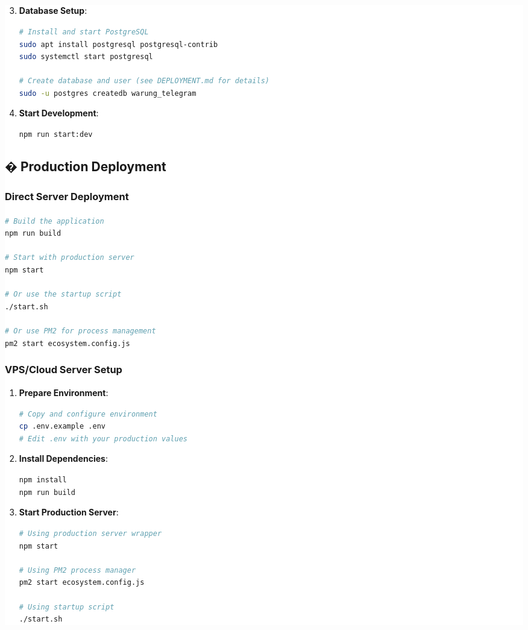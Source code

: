 3. **Database Setup**:
   ```bash
   # Install and start PostgreSQL
   sudo apt install postgresql postgresql-contrib
   sudo systemctl start postgresql
   
   # Create database and user (see DEPLOYMENT.md for details)
   sudo -u postgres createdb warung_telegram
   ```

4. **Start Development**:
   ```bash
   npm run start:dev
   ```

## � Production Deployment

### Direct Server Deployment

```bash
# Build the application
npm run build

# Start with production server
npm start

# Or use the startup script
./start.sh

# Or use PM2 for process management
pm2 start ecosystem.config.js
```

### VPS/Cloud Server Setup

1. **Prepare Environment**:
   ```bash
   # Copy and configure environment
   cp .env.example .env
   # Edit .env with your production values
   ```

2. **Install Dependencies**:
   ```bash
   npm install
   npm run build
   ```

3. **Start Production Server**:
   ```bash
   # Using production server wrapper
   npm start
   
   # Using PM2 process manager
   pm2 start ecosystem.config.js
   
   # Using startup script
   ./start.sh
   ```
